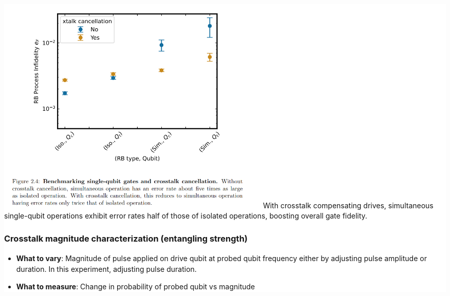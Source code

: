 <img src="../.img/XY_crosstalk_fidelity.png" width="500">
With crosstalk compensating drives, simultaneous single-qubit operations exhibit error rates half of those of isolated operations, boosting overall gate fidelity.

### Crosstalk magnitude characterization (entangling strength)

* **What to vary**: Magnitude of pulse applied on drive qubit at probed qubit frequency either by adjusting pulse amplitude or duration. In this experiment, adjusting pulse duration.

* **What to measure**: Change in probability of probed qubit vs magnitude
